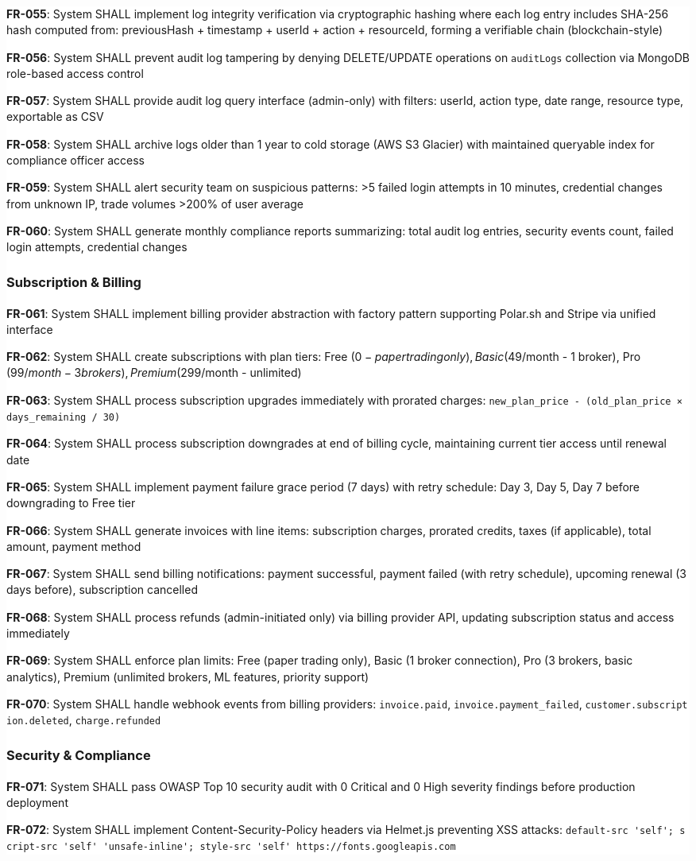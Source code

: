 **FR-055**: System SHALL implement log integrity verification via cryptographic hashing where each log entry includes SHA-256 hash computed from: previousHash + timestamp + userId + action + resourceId, forming a verifiable chain (blockchain-style)

**FR-056**: System SHALL prevent audit log tampering by denying DELETE/UPDATE operations on `auditLogs` collection via MongoDB role-based access control

**FR-057**: System SHALL provide audit log query interface (admin-only) with filters: userId, action type, date range, resource type, exportable as CSV

**FR-058**: System SHALL archive logs older than 1 year to cold storage (AWS S3 Glacier) with maintained queryable index for compliance officer access

**FR-059**: System SHALL alert security team on suspicious patterns: >5 failed login attempts in 10 minutes, credential changes from unknown IP, trade volumes >200% of user average

**FR-060**: System SHALL generate monthly compliance reports summarizing: total audit log entries, security events count, failed login attempts, credential changes

### Subscription & Billing

**FR-061**: System SHALL implement billing provider abstraction with factory pattern supporting Polar.sh and Stripe via unified interface

**FR-062**: System SHALL create subscriptions with plan tiers: Free ($0 - paper trading only), Basic ($49/month - 1 broker), Pro ($99/month - 3 brokers), Premium ($299/month - unlimited)

**FR-063**: System SHALL process subscription upgrades immediately with prorated charges: `new_plan_price - (old_plan_price × days_remaining / 30)`

**FR-064**: System SHALL process subscription downgrades at end of billing cycle, maintaining current tier access until renewal date

**FR-065**: System SHALL implement payment failure grace period (7 days) with retry schedule: Day 3, Day 5, Day 7 before downgrading to Free tier

**FR-066**: System SHALL generate invoices with line items: subscription charges, prorated credits, taxes (if applicable), total amount, payment method

**FR-067**: System SHALL send billing notifications: payment successful, payment failed (with retry schedule), upcoming renewal (3 days before), subscription cancelled

**FR-068**: System SHALL process refunds (admin-initiated only) via billing provider API, updating subscription status and access immediately

**FR-069**: System SHALL enforce plan limits: Free (paper trading only), Basic (1 broker connection), Pro (3 brokers, basic analytics), Premium (unlimited brokers, ML features, priority support)

**FR-070**: System SHALL handle webhook events from billing providers: `invoice.paid`, `invoice.payment_failed`, `customer.subscription.deleted`, `charge.refunded`

### Security & Compliance

**FR-071**: System SHALL pass OWASP Top 10 security audit with 0 Critical and 0 High severity findings before production deployment

**FR-072**: System SHALL implement Content-Security-Policy headers via Helmet.js preventing XSS attacks: `default-src 'self'; script-src 'self' 'unsafe-inline'; style-src 'self' https://fonts.googleapis.com`
